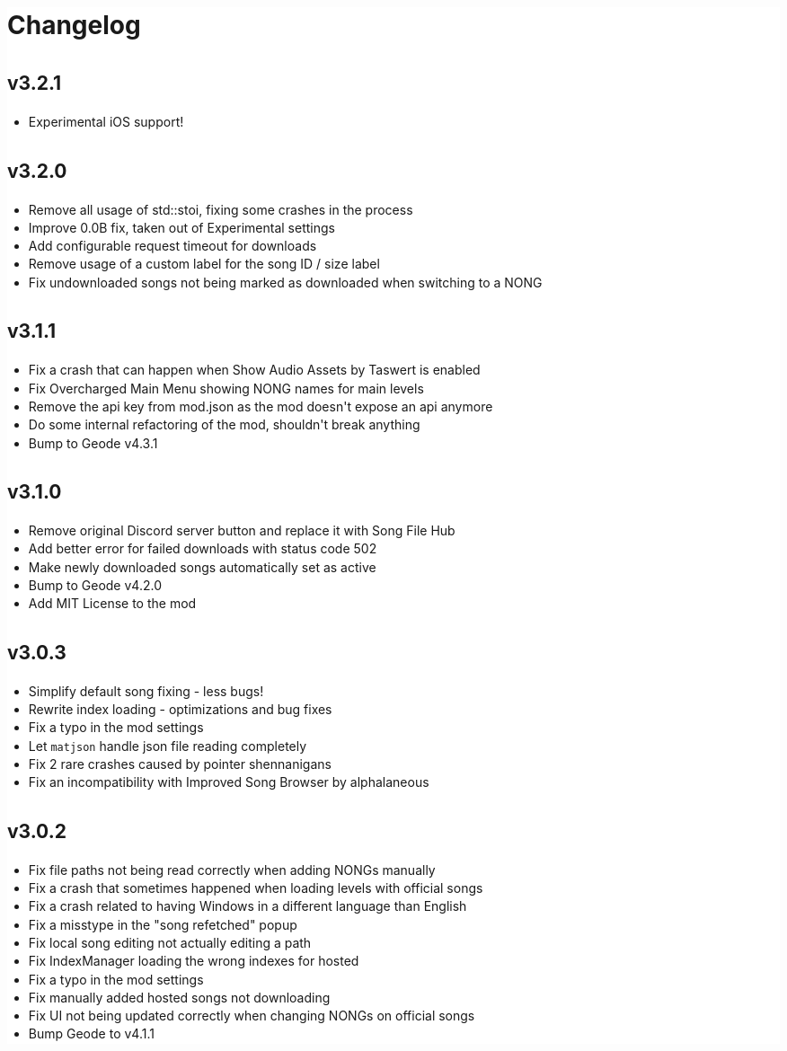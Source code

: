 # Changelog

## v3.2.1

 * Experimental iOS support!

## v3.2.0

 * Remove all usage of std::stoi, fixing some crashes in the process
 * Improve 0.0B fix, taken out of Experimental settings
 * Add configurable request timeout for downloads
 * Remove usage of a custom label for the song ID / size label
 * Fix undownloaded songs not being marked as downloaded when switching to a NONG

## v3.1.1

 * Fix a crash that can happen when Show Audio Assets by Taswert is enabled
 * Fix Overcharged Main Menu showing NONG names for main levels
 * Remove the api key from mod.json as the mod doesn't expose an api anymore
 * Do some internal refactoring of the mod, shouldn't break anything
 * Bump to Geode v4.3.1

## v3.1.0

 * Remove original Discord server button and replace it with Song File Hub
 * Add better error for failed downloads with status code 502
 * Make newly downloaded songs automatically set as active
 * Bump to Geode v4.2.0
 * Add MIT License to the mod

## v3.0.3

 * Simplify default song fixing - less bugs!
 * Rewrite index loading - optimizations and bug fixes
 * Fix a typo in the mod settings
 * Let `matjson` handle json file reading completely
 * Fix 2 rare crashes caused by pointer shennanigans
 * Fix an incompatibility with Improved Song Browser by alphalaneous

## v3.0.2

 * Fix file paths not being read correctly when adding NONGs manually
 * Fix a crash that sometimes happened when loading levels with official songs
 * Fix a crash related to having Windows in a different language than English
 * Fix a misstype in the "song refetched" popup
 * Fix local song editing not actually editing a path
 * Fix IndexManager loading the wrong indexes for hosted
 * Fix a typo in the mod settings
 * Fix manually added hosted songs not downloading
 * Fix UI not being updated correctly when changing NONGs on official songs
 * Bump Geode to v4.1.1

